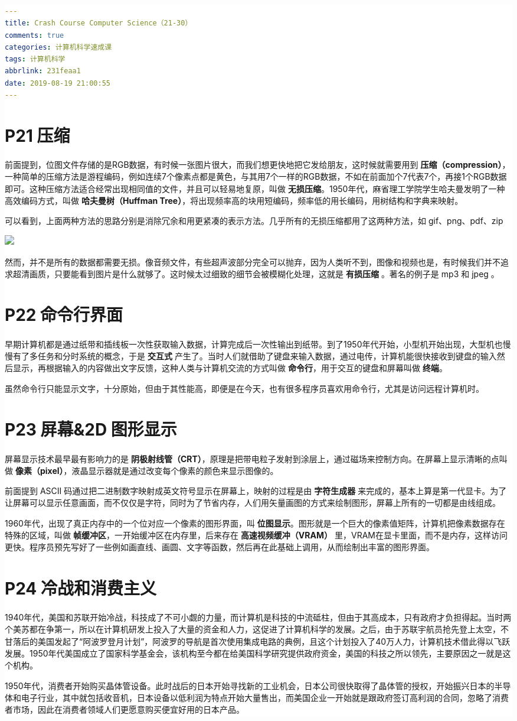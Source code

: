 ```yaml
---
title: Crash Course Computer Science（21-30）
comments: true
categories: 计算机科学速成课
tags: 计算机科学
abbrlink: 231feaa1
date: 2019-08-19 21:00:55
---
```


# P21 压缩

前面提到，位图文件存储的是RGB数据，有时候一张图片很大，而我们想更快地把它发给朋友，这时候就需要用到 **压缩（compression）**，一种简单的压缩方法是游程编码，例如连续7个像素点都是黄色，与其用7个一样的RGB数据，不如在前面加个7代表7个，再接1个RGB数据即可。这种压缩方法适合经常出现相同值的文件，并且可以轻易地复原，叫做 **无损压缩**。1950年代，麻省理工学院学生哈夫曼发明了一种高效编码方式，叫做 **哈夫曼树（Huffman Tree）**，将出现频率高的块用短编码，频率低的用长编码，用树结构和字典来映射。

可以看到，上面两种方法的思路分别是消除冗余和用更紧凑的表示方法。几乎所有的无损压缩都用了这两种方法，如 gif、png、pdf、zip

![](../../../../images/crachcoursecs/huffman_tree.png)

然而，并不是所有的数据都需要无损。像音频文件，有些超声波部分完全可以抛弃，因为人类听不到，图像和视频也是，有时候我们并不追求超清画质，只要能看到图片是什么就够了。这时候太过细致的细节会被模糊化处理，这就是 **有损压缩** 。著名的例子是 mp3 和 jpeg 。



# P22 命令行界面

早期计算机都是通过纸带和插线板一次性获取输入数据，计算完成后一次性输出到纸带。到了1950年代开始，小型机开始出现，大型机也慢慢有了多任务和分时系统的概念，于是 **交互式** 产生了。当时人们就借助了键盘来输入数据，通过电传，计算机能很快接收到键盘的输入然后显示，再根据输入的内容做出文字反馈，这种人类与计算机交流的方式叫做 **命令行**，用于交互的键盘和屏幕叫做 **终端**。

虽然命令行只能显示文字，十分原始，但由于其性能高，即便是在今天，也有很多程序员喜欢用命令行，尤其是访问远程计算机时。

# P23 屏幕&2D 图形显示

屏幕显示技术最早最有影响力的是 **阴极射线管（CRT）**，原理是把带电粒子发射到涂层上，通过磁场来控制方向。在屏幕上显示清晰的点叫做 **像素（pixel）**，液晶显示器就是通过改变每个像素的颜色来显示图像的。

前面提到 ASCII 码通过把二进制数字映射成英文符号显示在屏幕上，映射的过程是由 **字符生成器** 来完成的，基本上算是第一代显卡。为了让屏幕可以显示任意画面，而不仅仅是字符，同时为了节省内存，人们用矢量画图的方式来绘制图形，屏幕上所有的一切都是由线组成。

1960年代，出现了真正内存中的一个位对应一个像素的图形界面，叫 **位图显示**。图形就是一个巨大的像素值矩阵，计算机把像素数据存在特殊的区域，叫做 **帧缓冲区**，一开始缓冲区在内存里，后来存在 **高速视频缓冲（VRAM）** 里，VRAM在显卡里面，而不是内存，这样访问更快。程序员预先写好了一些例如画直线、画圆、文字等函数，然后再在此基础上调用，从而绘制出丰富的图形界面。


# P24 冷战和消费主义

1940年代，美国和苏联开始冷战，科技成了不可小觑的力量，而计算机是科技的中流砥柱，但由于其高成本，只有政府才负担得起。当时两个美苏都在争第一，所以在计算机研发上投入了大量的资金和人力，这促进了计算机科学的发展。之后，由于苏联宇航员抢先登上太空，不甘落后的美国发起了“阿波罗登月计划”，阿波罗的导航是首次使用集成电路的典例，且这个计划投入了40万人力，计算机技术借此得以飞跃发展。1950年代美国成立了国家科学基金会，该机构至今都在给美国科学研究提供政府资金，美国的科技之所以领先，主要原因之一就是这个机构。

1950年代，消费者开始购买晶体管设备。此时战后的日本开始寻找新的工业机会，日本公司很快取得了晶体管的授权，开始振兴日本的半导体和电子行业，其中就包括收音机，日本设备以低利润为特点开始大量售出，而美国企业一开始就是跟政府签订高利润的合同，忽略了消费者市场，因此在消费者领域人们更愿意购买便宜好用的日本产品。
